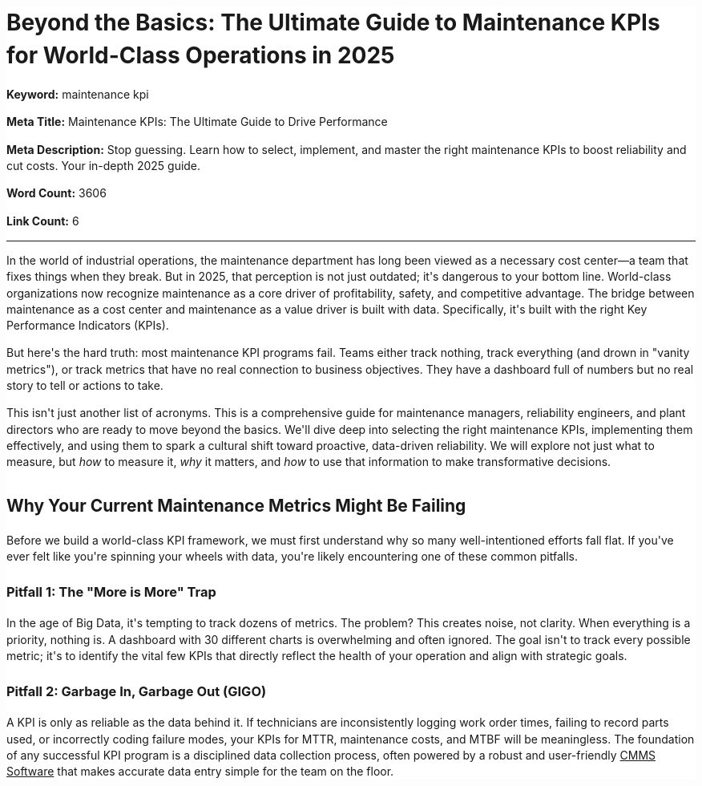 # Beyond the Basics: The Ultimate Guide to Maintenance KPIs for World-Class Operations in 2025

**Keyword:** maintenance kpi

**Meta Title:** Maintenance KPIs: The Ultimate Guide to Drive Performance

**Meta Description:** Stop guessing. Learn how to select, implement, and master the right maintenance KPIs to boost reliability and cut costs. Your in-depth 2025 guide.

**Word Count:** 3606

**Link Count:** 6

---

In the world of industrial operations, the maintenance department has long been viewed as a necessary cost center—a team that fixes things when they break. But in 2025, that perception is not just outdated; it's dangerous to your bottom line. World-class organizations now recognize maintenance as a core driver of profitability, safety, and competitive advantage. The bridge between maintenance as a cost center and maintenance as a value driver is built with data. Specifically, it's built with the right Key Performance Indicators (KPIs).

But here's the hard truth: most maintenance KPI programs fail. Teams either track nothing, track everything (and drown in "vanity metrics"), or track metrics that have no real connection to business objectives. They have a dashboard full of numbers but no real story to tell or actions to take.

This isn't just another list of acronyms. This is a comprehensive guide for maintenance managers, reliability engineers, and plant directors who are ready to move beyond the basics. We'll dive deep into selecting the right maintenance KPIs, implementing them effectively, and using them to spark a cultural shift toward proactive, data-driven reliability. We will explore not just what to measure, but *how* to measure it, *why* it matters, and *how* to use that information to make transformative decisions.

## Why Your Current Maintenance Metrics Might Be Failing

Before we build a world-class KPI framework, we must first understand why so many well-intentioned efforts fall flat. If you've ever felt like you're spinning your wheels with data, you're likely encountering one of these common pitfalls.

### Pitfall 1: The "More is More" Trap
In the age of Big Data, it's tempting to track dozens of metrics. The problem? This creates noise, not clarity. When everything is a priority, nothing is. A dashboard with 30 different charts is overwhelming and often ignored. The goal isn't to track every possible metric; it's to identify the vital few KPIs that directly reflect the health of your operation and align with strategic goals.

### Pitfall 2: Garbage In, Garbage Out (GIGO)
A KPI is only as reliable as the data behind it. If technicians are inconsistently logging work order times, failing to record parts used, or incorrectly coding failure modes, your KPIs for MTTR, maintenance costs, and MTBF will be meaningless. The foundation of any successful KPI program is a disciplined data collection process, often powered by a robust and user-friendly [CMMS Software](/products/cmms-software) that makes accurate data entry simple for the team on the floor.
